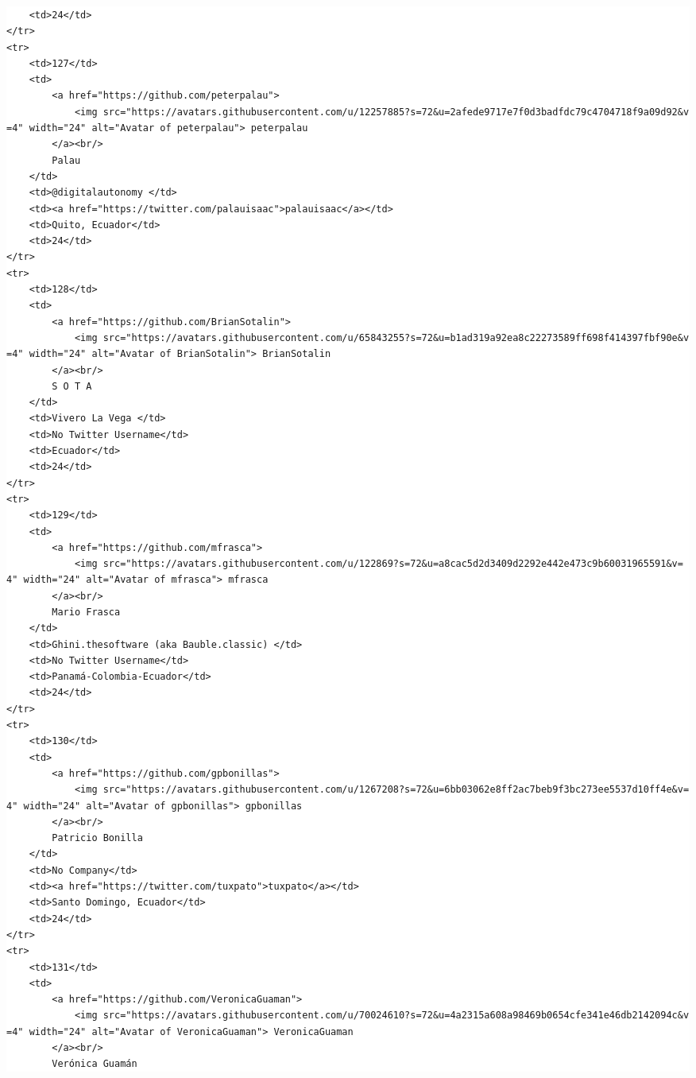 		<td>24</td>
	</tr>
	<tr>
		<td>127</td>
		<td>
			<a href="https://github.com/peterpalau">
				<img src="https://avatars.githubusercontent.com/u/12257885?s=72&u=2afede9717e7f0d3badfdc79c4704718f9a09d92&v=4" width="24" alt="Avatar of peterpalau"> peterpalau
			</a><br/>
			Palau
		</td>
		<td>@digitalautonomy </td>
		<td><a href="https://twitter.com/palauisaac">palauisaac</a></td>
		<td>Quito, Ecuador</td>
		<td>24</td>
	</tr>
	<tr>
		<td>128</td>
		<td>
			<a href="https://github.com/BrianSotalin">
				<img src="https://avatars.githubusercontent.com/u/65843255?s=72&u=b1ad319a92ea8c22273589ff698f414397fbf90e&v=4" width="24" alt="Avatar of BrianSotalin"> BrianSotalin
			</a><br/>
			S O T A
		</td>
		<td>Vivero La Vega </td>
		<td>No Twitter Username</td>
		<td>Ecuador</td>
		<td>24</td>
	</tr>
	<tr>
		<td>129</td>
		<td>
			<a href="https://github.com/mfrasca">
				<img src="https://avatars.githubusercontent.com/u/122869?s=72&u=a8cac5d2d3409d2292e442e473c9b60031965591&v=4" width="24" alt="Avatar of mfrasca"> mfrasca
			</a><br/>
			Mario Frasca
		</td>
		<td>Ghini.thesoftware (aka Bauble.classic) </td>
		<td>No Twitter Username</td>
		<td>Panamá-Colombia-Ecuador</td>
		<td>24</td>
	</tr>
	<tr>
		<td>130</td>
		<td>
			<a href="https://github.com/gpbonillas">
				<img src="https://avatars.githubusercontent.com/u/1267208?s=72&u=6bb03062e8ff2ac7beb9f3bc273ee5537d10ff4e&v=4" width="24" alt="Avatar of gpbonillas"> gpbonillas
			</a><br/>
			Patricio Bonilla
		</td>
		<td>No Company</td>
		<td><a href="https://twitter.com/tuxpato">tuxpato</a></td>
		<td>Santo Domingo, Ecuador</td>
		<td>24</td>
	</tr>
	<tr>
		<td>131</td>
		<td>
			<a href="https://github.com/VeronicaGuaman">
				<img src="https://avatars.githubusercontent.com/u/70024610?s=72&u=4a2315a608a98469b0654cfe341e46db2142094c&v=4" width="24" alt="Avatar of VeronicaGuaman"> VeronicaGuaman
			</a><br/>
			Verónica Guamán
